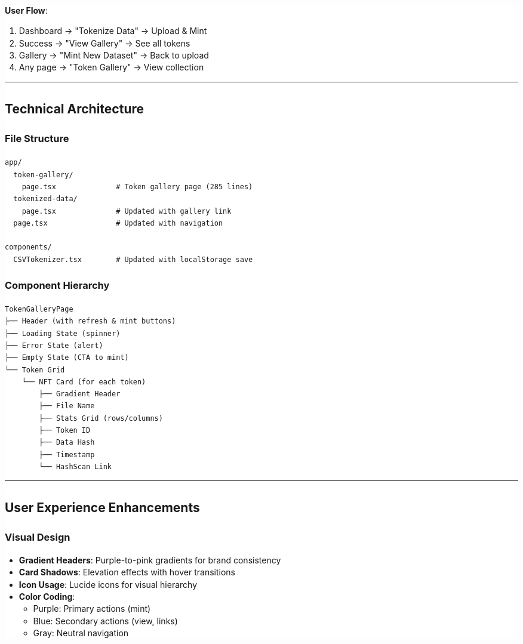**User Flow**:
1. Dashboard → "Tokenize Data" → Upload & Mint
2. Success → "View Gallery" → See all tokens
3. Gallery → "Mint New Dataset" → Back to upload
4. Any page → "Token Gallery" → View collection

---

## Technical Architecture

### File Structure
```
app/
  token-gallery/
    page.tsx              # Token gallery page (285 lines)
  tokenized-data/
    page.tsx              # Updated with gallery link
  page.tsx                # Updated with navigation

components/
  CSVTokenizer.tsx        # Updated with localStorage save
```

### Component Hierarchy
```
TokenGalleryPage
├── Header (with refresh & mint buttons)
├── Loading State (spinner)
├── Error State (alert)
├── Empty State (CTA to mint)
└── Token Grid
    └── NFT Card (for each token)
        ├── Gradient Header
        ├── File Name
        ├── Stats Grid (rows/columns)
        ├── Token ID
        ├── Data Hash
        ├── Timestamp
        └── HashScan Link
```

---

## User Experience Enhancements

### Visual Design
- **Gradient Headers**: Purple-to-pink gradients for brand consistency
- **Card Shadows**: Elevation effects with hover transitions
- **Icon Usage**: Lucide icons for visual hierarchy
- **Color Coding**: 
  - Purple: Primary actions (mint)
  - Blue: Secondary actions (view, links)
  - Gray: Neutral navigation
